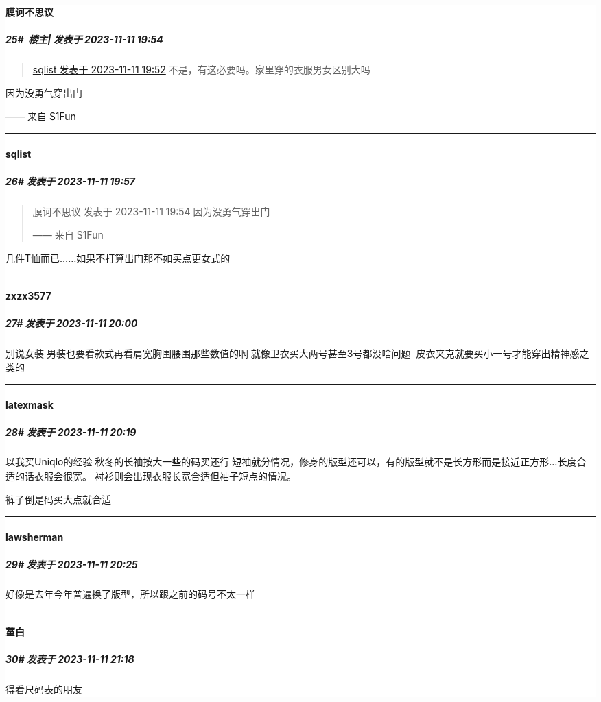 ####  膜诃不思议  
##### 25#         楼主| 发表于 2023-11-11 19:54

<blockquote><a href="httphttps://bbs.saraba1st.com/2b/forum.php?mod=redirect&amp;goto=findpost&amp;pid=63015656&amp;ptid=2160339" target="_blank">sqlist 发表于 2023-11-11 19:52</a>
不是，有这必要吗。家里穿的衣服男女区别大吗</blockquote>
因为没勇气穿出门

—— 来自 [S1Fun](https://s1fun.koalcat.com)

*****

####  sqlist  
##### 26#       发表于 2023-11-11 19:57

<blockquote>膜诃不思议 发表于 2023-11-11 19:54
因为没勇气穿出门

—— 来自 S1Fun</blockquote>
几件T恤而已……如果不打算出门那不如买点更女式的

*****

####  zxzx3577  
##### 27#       发表于 2023-11-11 20:00

别说女装 男装也要看款式再看肩宽胸围腰围那些数值的啊 就像卫衣买大两号甚至3号都没啥问题  皮衣夹克就要买小一号才能穿出精神感之类的

*****

####  latexmask  
##### 28#       发表于 2023-11-11 20:19

以我买Uniqlo的经验
秋冬的长袖按大一些的码买还行
短袖就分情况，修身的版型还可以，有的版型就不是长方形而是接近正方形…长度合适的话衣服会很宽。
衬衫则会出现衣服长宽合适但袖子短点的情况。

裤子倒是码买大点就合适

*****

####  lawsherman  
##### 29#       发表于 2023-11-11 20:25

好像是去年今年普遍换了版型，所以跟之前的码号不太一样

*****

####  蓳白  
##### 30#       发表于 2023-11-11 21:18

得看尺码表的朋友

